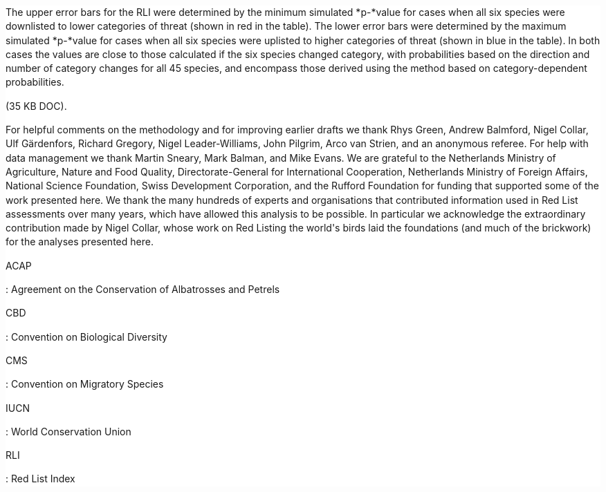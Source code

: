 The upper error bars for the RLI were determined by the minimum
simulated *p-*value for cases when all six species were downlisted to
lower categories of threat (shown in red in the table). The lower error
bars were determined by the maximum simulated *p-*value for cases when
all six species were uplisted to higher categories of threat (shown in
blue in the table). In both cases the values are close to those
calculated if the six species changed category, with probabilities based
on the direction and number of category changes for all 45 species, and
encompass those derived using the method based on category-dependent
probabilities.

(35 KB DOC).

For helpful comments on the methodology and for improving earlier drafts
we thank Rhys Green, Andrew Balmford, Nigel Collar, Ulf Gärdenfors,
Richard Gregory, Nigel Leader-Williams, John Pilgrim, Arco van Strien,
and an anonymous referee. For help with data management we thank Martin
Sneary, Mark Balman, and Mike Evans. We are grateful to the Netherlands
Ministry of Agriculture, Nature and Food Quality, Directorate-General
for International Cooperation, Netherlands Ministry of Foreign Affairs,
National Science Foundation, Swiss Development Corporation, and the
Rufford Foundation for funding that supported some of the work presented
here. We thank the many hundreds of experts and organisations that
contributed information used in Red List assessments over many years,
which have allowed this analysis to be possible. In particular we
acknowledge the extraordinary contribution made by Nigel Collar, whose
work on Red Listing the world\'s birds laid the foundations (and much of
the brickwork) for the analyses presented here.

ACAP

:   Agreement on the Conservation of Albatrosses and Petrels

CBD

:   Convention on Biological Diversity

CMS

:   Convention on Migratory Species

IUCN

:   World Conservation Union

RLI

:   Red List Index

[^1]: SHMB, AJS, LAB, HRA, JEMB, SNS, CHT, and GMM contributed to the
    development of methodology. SHMB, AJS, and SMS analyzed the data.
    SHMB wrote the paper.

[^2]: The authors have declared that no conflicts of interest exist.
